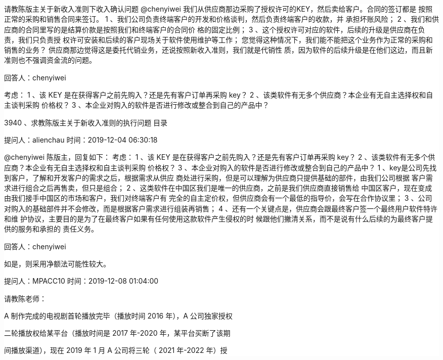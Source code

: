 
请教陈版主关于新收入准则下收入确认问题 @chenyiwei
我们从供应商那边采购了授权许可的KEY，然后卖给客户。合同的签订都是
按照正常的采购和销售合同来签订。
1 、我们公司负责终端客户的开发和价格谈判，然后负责终端客户的收款，并
承担坏账风险；
2 、我们和供应商的合同里写的是结算价款是按照我们和终端客户的合同价
格的固定比例；
3 、这个授权许可对应的软件，后续的升级是供应商在负责，我们只负责授
权许可安装和后续的客户现场关于软件使用维护等工作；
您觉得这种情况下，我们能不能把这个业务作为正常的采购和销售的业务？
供应商那边觉得这是委托代销业务，还说按照新收入准则，我们就是代销性
质，因为软件的后续升级是在他们这边，而且新准则也不强调资金流的问题。


回答人：chenyiwei


考虑： 1 、该 KEY 是在获得客户之前先购入？还是先有客户订单再采购
key？ 2 、该类软件有无多个供应商？本企业有无自主选择权和自主谈判采购
价格权？ 3 、本企业对购入的软件是否进行修改或整合到自己的产品中？


3940 、求教陈版主关于新收入准则的执行问题 目录


提问人：alienchau 时间：2019-12-04 06:30:18


@chenyiwei 陈版主，回复如下：
考虑： 1 、该 KEY 是在获得客户之前先购入？还是先有客户订单再采购
key？ 2 、该类软件有无多个供应商？本企业有无自主选择权和自主谈判采购
价格权？ 3 、本企业对购入的软件是否进行修改或整合到自己的产品中？
1 、key是公司先找到客户，了解和开发客户的需求之后，根据需求从供应
商处进行采购，但是可以理解为供应商只提供基础的部件，由我们公司根据
客户需求进行组合之后再售卖，但只是组合；
2 、这类软件在中国区我们是唯一的供应商，之前是我们供应商直接销售给
中国区客户，现在变成由我们接手中国区的市场和客户，我们对终端客户有
完全的自主定价权，但供应商会有一个最低的指导价，会写在合作协议里；
3 、公司对购入的基础部件并不会修改，而是根据客户需求进行组装再销售；
4 、还有一个关键点是，供应商会跟最终客户签一个最终用户软件特许和维
护协议，主要目的是为了在最终客户如果有任何使用这款软件产生侵权的时
候跟他们撇清关系，而不是说有什么后续的为最终客户提供的服务和承担的
责任义务。


回答人：chenyiwei

如是，则采用净额法可能性较大。

提问人：MPACC10 时间：2019-12-08 01:04:00

请教陈老师：

A 制作完成的电视剧首轮播放完毕（播放时间 2016 年），A 公司独家授权

二轮播放权给某平台（播放时间是 2017 年-2020 年，某平台买断了该期

间播放渠道），现在 2019 年 1 月 A 公司将三轮（ 2021 年-2022 年）授
